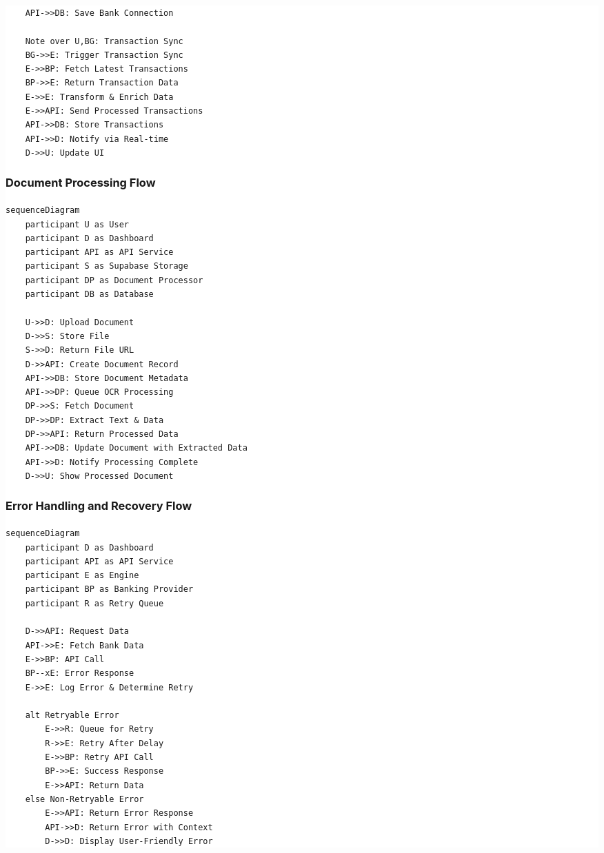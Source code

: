 ```mermaid
    API->>DB: Save Bank Connection

    Note over U,BG: Transaction Sync
    BG->>E: Trigger Transaction Sync
    E->>BP: Fetch Latest Transactions
    BP->>E: Return Transaction Data
    E->>E: Transform & Enrich Data
    E->>API: Send Processed Transactions
    API->>DB: Store Transactions
    API->>D: Notify via Real-time
    D->>U: Update UI
```

### Document Processing Flow

```mermaid
sequenceDiagram
    participant U as User
    participant D as Dashboard
    participant API as API Service
    participant S as Supabase Storage
    participant DP as Document Processor
    participant DB as Database

    U->>D: Upload Document
    D->>S: Store File
    S->>D: Return File URL
    D->>API: Create Document Record
    API->>DB: Store Document Metadata
    API->>DP: Queue OCR Processing
    DP->>S: Fetch Document
    DP->>DP: Extract Text & Data
    DP->>API: Return Processed Data
    API->>DB: Update Document with Extracted Data
    API->>D: Notify Processing Complete
    D->>U: Show Processed Document
```

### Error Handling and Recovery Flow

```mermaid
sequenceDiagram
    participant D as Dashboard
    participant API as API Service
    participant E as Engine
    participant BP as Banking Provider
    participant R as Retry Queue

    D->>API: Request Data
    API->>E: Fetch Bank Data
    E->>BP: API Call
    BP--xE: Error Response
    E->>E: Log Error & Determine Retry

    alt Retryable Error
        E->>R: Queue for Retry
        R->>E: Retry After Delay
        E->>BP: Retry API Call
        BP->>E: Success Response
        E->>API: Return Data
    else Non-Retryable Error
        E->>API: Return Error Response
        API->>D: Return Error with Context
        D->>D: Display User-Friendly Error
```